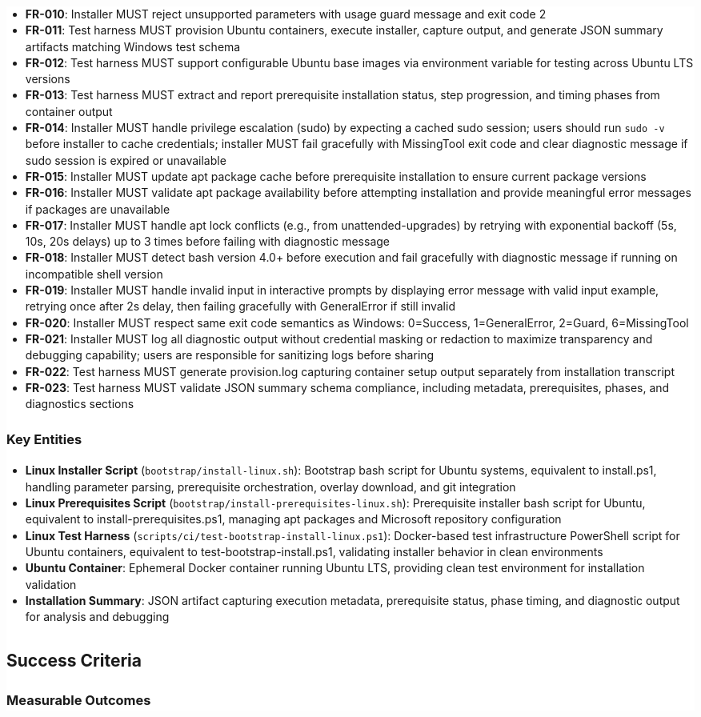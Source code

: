 - **FR-010**: Installer MUST reject unsupported parameters with usage guard message and exit code 2
- **FR-011**: Test harness MUST provision Ubuntu containers, execute installer, capture output, and generate JSON summary artifacts matching Windows test schema
- **FR-012**: Test harness MUST support configurable Ubuntu base images via environment variable for testing across Ubuntu LTS versions
- **FR-013**: Test harness MUST extract and report prerequisite installation status, step progression, and timing phases from container output
- **FR-014**: Installer MUST handle privilege escalation (sudo) by expecting a cached sudo session; users should run `sudo -v` before installer to cache credentials; installer MUST fail gracefully with MissingTool exit code and clear diagnostic message if sudo session is expired or unavailable
- **FR-015**: Installer MUST update apt package cache before prerequisite installation to ensure current package versions
- **FR-016**: Installer MUST validate apt package availability before attempting installation and provide meaningful error messages if packages are unavailable
- **FR-017**: Installer MUST handle apt lock conflicts (e.g., from unattended-upgrades) by retrying with exponential backoff (5s, 10s, 20s delays) up to 3 times before failing with diagnostic message
- **FR-018**: Installer MUST detect bash version 4.0+ before execution and fail gracefully with diagnostic message if running on incompatible shell version
- **FR-019**: Installer MUST handle invalid input in interactive prompts by displaying error message with valid input example, retrying once after 2s delay, then failing gracefully with GeneralError if still invalid
- **FR-020**: Installer MUST respect same exit code semantics as Windows: 0=Success, 1=GeneralError, 2=Guard, 6=MissingTool
- **FR-021**: Installer MUST log all diagnostic output without credential masking or redaction to maximize transparency and debugging capability; users are responsible for sanitizing logs before sharing
- **FR-022**: Test harness MUST generate provision.log capturing container setup output separately from installation transcript
- **FR-023**: Test harness MUST validate JSON summary schema compliance, including metadata, prerequisites, phases, and diagnostics sections

### Key Entities

- **Linux Installer Script** (`bootstrap/install-linux.sh`): Bootstrap bash script for Ubuntu systems, equivalent to install.ps1, handling parameter parsing, prerequisite orchestration, overlay download, and git integration
- **Linux Prerequisites Script** (`bootstrap/install-prerequisites-linux.sh`): Prerequisite installer bash script for Ubuntu, equivalent to install-prerequisites.ps1, managing apt packages and Microsoft repository configuration
- **Linux Test Harness** (`scripts/ci/test-bootstrap-install-linux.ps1`): Docker-based test infrastructure PowerShell script for Ubuntu containers, equivalent to test-bootstrap-install.ps1, validating installer behavior in clean environments
- **Ubuntu Container**: Ephemeral Docker container running Ubuntu LTS, providing clean test environment for installation validation
- **Installation Summary**: JSON artifact capturing execution metadata, prerequisite status, phase timing, and diagnostic output for analysis and debugging

## Success Criteria

### Measurable Outcomes
